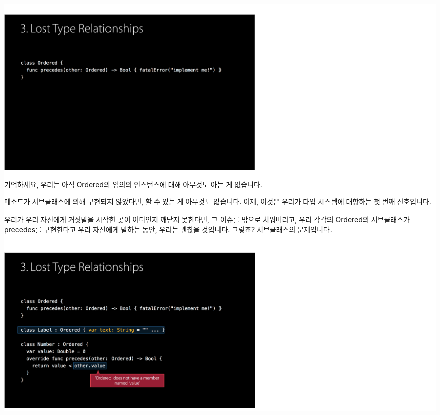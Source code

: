 <br/><img src="/../../../../image/2015/POP15.png" alt="" style="width: 500px;"/><br/>

기억하세요, 우리는 아직 Ordered의 임의의 인스턴스에 대해 아무것도 아는 게 없습니다.

메소드가 서브클래스에 의해 구현되지 않았다면, 할 수 있는 게 아무것도 없습니다. 이제, 이것은 우리가 타입 시스템에 대항하는 첫 번째 신호입니다.

우리가 우리 자신에게 거짓말을 시작한 곳이 어디인지 깨닫지 못한다면, 그 이슈를 밖으로 치워버리고, 우리 각각의 Ordered의 서브클래스가 precedes를 구현한다고 우리 자신에게 말하는 동안, 우리는 괜찮을 것입니다. 그렇죠? 서브클래스의 문제입니다.

<br/><img src="/../../../../image/2015/POP16.png" alt="" style="width: 500px;"/><br/>
